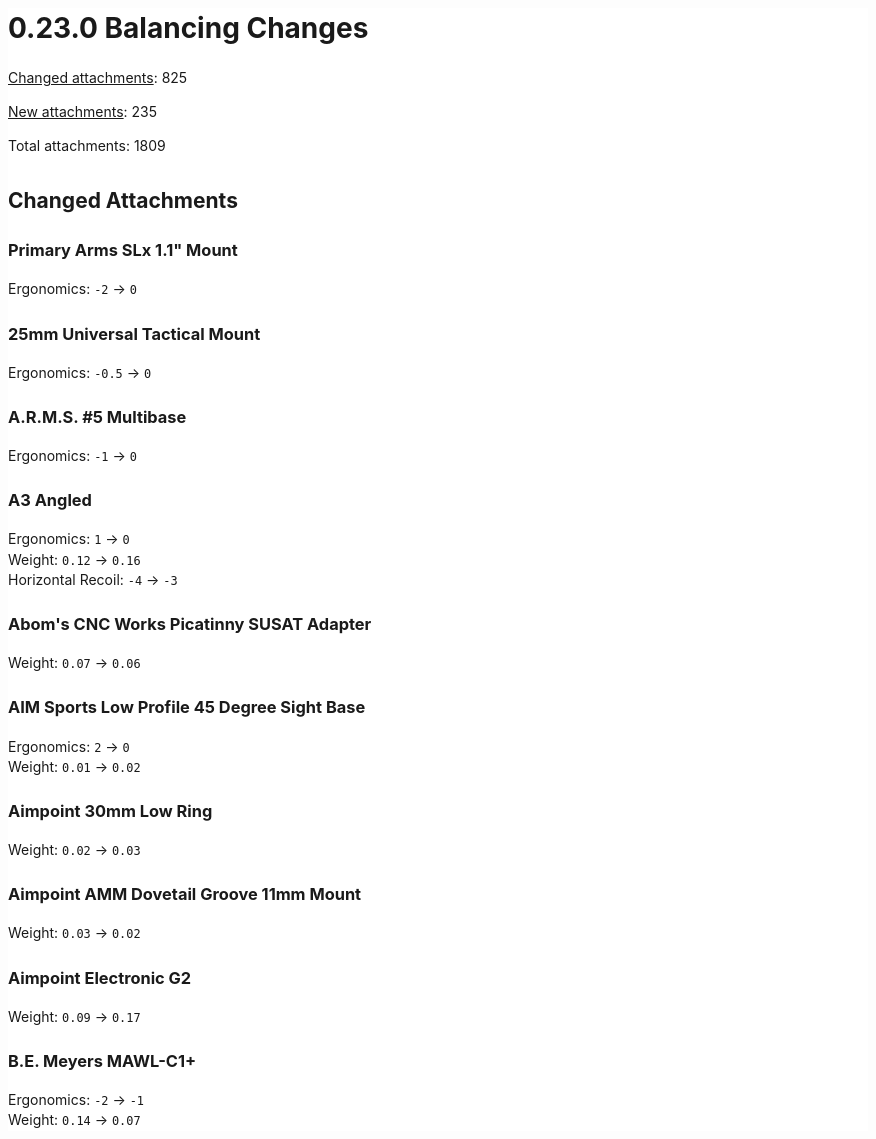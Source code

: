 ﻿# 0.23.0 Balancing Changes

[Changed attachments](#changed-attachments): 825

[New attachments](#new-attachments): 235

Total attachments: 1809

## Changed Attachments

### Primary Arms SLx 1.1" Mount

Ergonomics: `-2` -> <code class="green">0</code>

### 25mm Universal Tactical Mount

Ergonomics: `-0.5` -> <code class="green">0</code>

### A.R.M.S. #5 Multibase

Ergonomics: `-1` -> <code class="green">0</code>

### A3 Angled

Ergonomics: `1` -> <code class="red">0</code> \
Weight: `0.12` -> <code class="red">0.16</code> \
Horizontal Recoil: `-4` -> <code class="red">-3</code>

### Abom's CNC Works Picatinny SUSAT Adapter

Weight: `0.07` -> <code class="green">0.06</code>

### AIM Sports Low Profile 45 Degree Sight Base

Ergonomics: `2` -> <code class="red">0</code> \
Weight: `0.01` -> <code class="red">0.02</code>

### Aimpoint 30mm Low Ring

Weight: `0.02` -> <code class="red">0.03</code>

### Aimpoint AMM Dovetail Groove 11mm Mount

Weight: `0.03` -> <code class="green">0.02</code>

### Aimpoint Electronic G2

Weight: `0.09` -> <code class="red">0.17</code>

### B.E. Meyers MAWL-C1+

Ergonomics: `-2` -> <code class="green">-1</code> \
Weight: `0.14` -> <code class="green">0.07</code>
